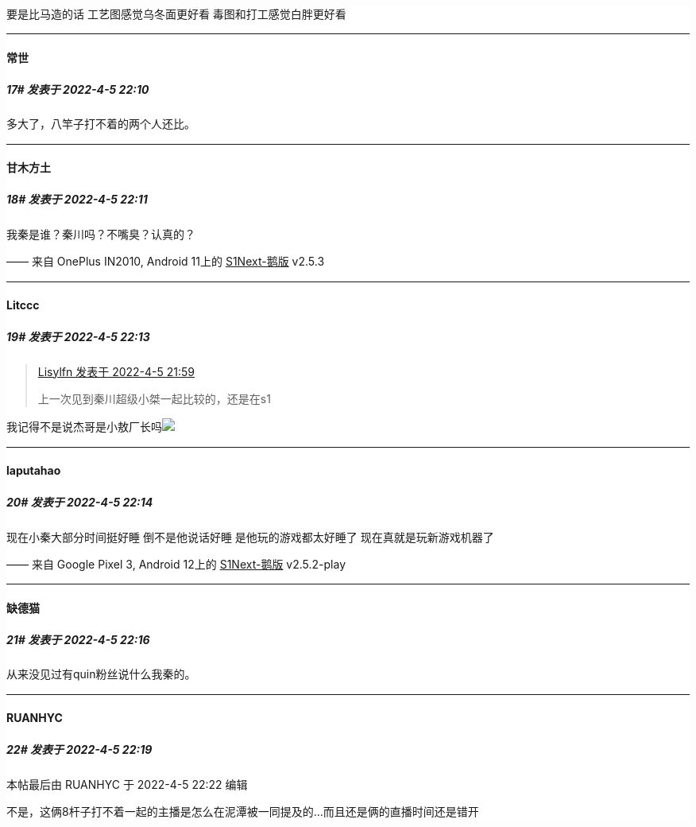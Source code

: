 要是比马造的话 工艺图感觉乌冬面更好看 毒图和打工感觉白胖更好看

*****

####  常世  
##### 17#       发表于 2022-4-5 22:10

多大了，八竿子打不着的两个人还比。

*****

####  甘木方土  
##### 18#       发表于 2022-4-5 22:11

我秦是谁？秦川吗？不嘴臭？认真的？

—— 来自 OnePlus IN2010, Android 11上的 [S1Next-鹅版](https://github.com/ykrank/S1-Next/releases) v2.5.3

*****

####  Litccc  
##### 19#       发表于 2022-4-5 22:13

<blockquote><a href="httphttps://bbs.saraba1st.com/2b/forum.php?mod=redirect&amp;goto=findpost&amp;pid=55325725&amp;ptid=2062661" target="_blank">Lisylfn 发表于 2022-4-5 21:59</a>

上一次见到秦川超级小桀一起比较的，还是在s1</blockquote>
我记得不是说杰哥是小敖厂长吗<img src="https://static.saraba1st.com/image/smiley/face2017/037.png" referrerpolicy="no-referrer">

*****

####  laputahao  
##### 20#       发表于 2022-4-5 22:14

现在小秦大部分时间挺好睡 倒不是他说话好睡 是他玩的游戏都太好睡了 现在真就是玩新游戏机器了

—— 来自 Google Pixel 3, Android 12上的 [S1Next-鹅版](https://github.com/ykrank/S1-Next/releases) v2.5.2-play

*****

####  缺德猫  
##### 21#       发表于 2022-4-5 22:16

从来没见过有quin粉丝说什么我秦的。

*****

####  RUANHYC  
##### 22#       发表于 2022-4-5 22:19

 本帖最后由 RUANHYC 于 2022-4-5 22:22 编辑 

不是，这俩8杆子打不着一起的主播是怎么在泥潭被一同提及的...而且还是俩的直播时间还是错开
